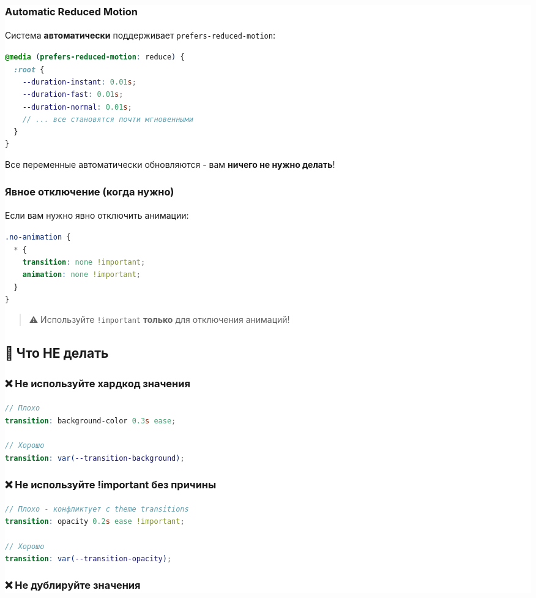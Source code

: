 ### Automatic Reduced Motion

Система **автоматически** поддерживает `prefers-reduced-motion`:

```scss
@media (prefers-reduced-motion: reduce) {
  :root {
    --duration-instant: 0.01s;
    --duration-fast: 0.01s;
    --duration-normal: 0.01s;
    // ... все становятся почти мгновенными
  }
}
```

Все переменные автоматически обновляются - вам **ничего не нужно делать**!

### Явное отключение (когда нужно)

Если вам нужно явно отключить анимации:

```scss
.no-animation {
  * {
    transition: none !important;
    animation: none !important;
  }
}
```

> ⚠️ Используйте `!important` **только** для отключения анимаций!

## 🚫 Что НЕ делать

### ❌ Не используйте хардкод значения

```scss
// Плохо
transition: background-color 0.3s ease;

// Хорошо
transition: var(--transition-background);
```

### ❌ Не используйте !important без причины

```scss
// Плохо - конфликтует с theme transitions
transition: opacity 0.2s ease !important;

// Хорошо
transition: var(--transition-opacity);
```

### ❌ Не дублируйте значения

